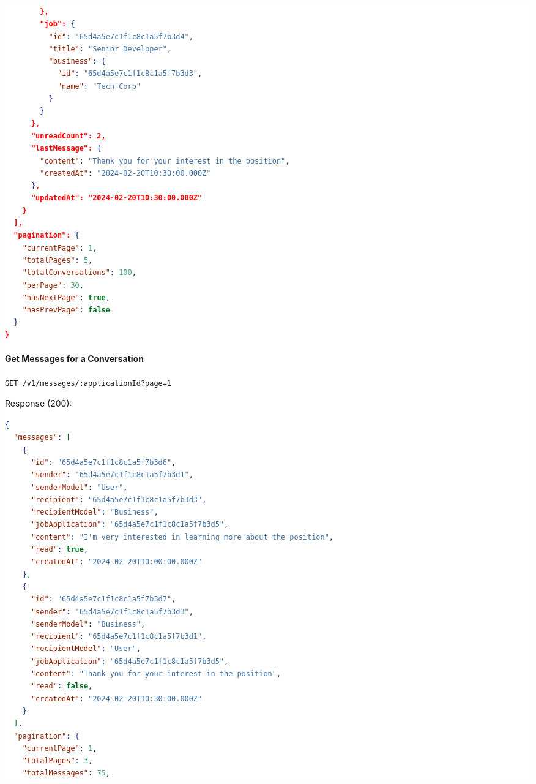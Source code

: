```json
        },
        "job": {
          "id": "65d4a5e7c1f1c8c1a5f7b3d4",
          "title": "Senior Developer",
          "business": {
            "id": "65d4a5e7c1f1c8c1a5f7b3d3",
            "name": "Tech Corp"
          }
        }
      },
      "unreadCount": 2,
      "lastMessage": {
        "content": "Thank you for your interest in the position",
        "createdAt": "2024-02-20T10:30:00.000Z"
      },
      "updatedAt": "2024-02-20T10:30:00.000Z"
    }
  ],
  "pagination": {
    "currentPage": 1,
    "totalPages": 5,
    "totalConversations": 100,
    "perPage": 30,
    "hasNextPage": true,
    "hasPrevPage": false
  }
}
```

#### Get Messages for a Conversation
```http
GET /v1/messages/:applicationId?page=1
```
Response (200):
```json
{
  "messages": [
    {
      "id": "65d4a5e7c1f1c8c1a5f7b3d6",
      "sender": "65d4a5e7c1f1c8c1a5f7b3d1",
      "senderModel": "User",
      "recipient": "65d4a5e7c1f1c8c1a5f7b3d3",
      "recipientModel": "Business",
      "jobApplication": "65d4a5e7c1f1c8c1a5f7b3d5",
      "content": "I'm very interested in learning more about the position",
      "read": true,
      "createdAt": "2024-02-20T10:00:00.000Z"
    },
    {
      "id": "65d4a5e7c1f1c8c1a5f7b3d7",
      "sender": "65d4a5e7c1f1c8c1a5f7b3d3",
      "senderModel": "Business",
      "recipient": "65d4a5e7c1f1c8c1a5f7b3d1",
      "recipientModel": "User",
      "jobApplication": "65d4a5e7c1f1c8c1a5f7b3d5",
      "content": "Thank you for your interest in the position",
      "read": false,
      "createdAt": "2024-02-20T10:30:00.000Z"
    }
  ],
  "pagination": {
    "currentPage": 1,
    "totalPages": 3,
    "totalMessages": 75,
```